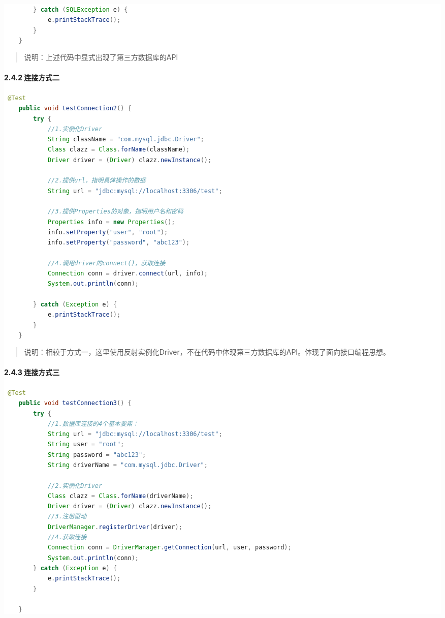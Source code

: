 ```java
        } catch (SQLException e) {
            e.printStackTrace();
        }
    }
```

> 说明：上述代码中显式出现了第三方数据库的API

#### 2.4.2 连接方式二

```java
 @Test
    public void testConnection2() {
        try {
            //1.实例化Driver
            String className = "com.mysql.jdbc.Driver";
            Class clazz = Class.forName(className);
            Driver driver = (Driver) clazz.newInstance();

            //2.提供url，指明具体操作的数据
            String url = "jdbc:mysql://localhost:3306/test";

            //3.提供Properties的对象，指明用户名和密码
            Properties info = new Properties();
            info.setProperty("user", "root");
            info.setProperty("password", "abc123");

            //4.调用driver的connect()，获取连接
            Connection conn = driver.connect(url, info);
            System.out.println(conn);

        } catch (Exception e) {
            e.printStackTrace();
        }
    }
```

> 说明：相较于方式一，这里使用反射实例化Driver，不在代码中体现第三方数据库的API。体现了面向接口编程思想。

#### 2.4.3 连接方式三

```java
 @Test
    public void testConnection3() {
        try {
            //1.数据库连接的4个基本要素：
            String url = "jdbc:mysql://localhost:3306/test";
            String user = "root";
            String password = "abc123";
            String driverName = "com.mysql.jdbc.Driver";

            //2.实例化Driver
            Class clazz = Class.forName(driverName);
            Driver driver = (Driver) clazz.newInstance();
            //3.注册驱动
            DriverManager.registerDriver(driver);
            //4.获取连接
            Connection conn = DriverManager.getConnection(url, user, password);
            System.out.println(conn);
        } catch (Exception e) {
            e.printStackTrace();
        }

    }
```
